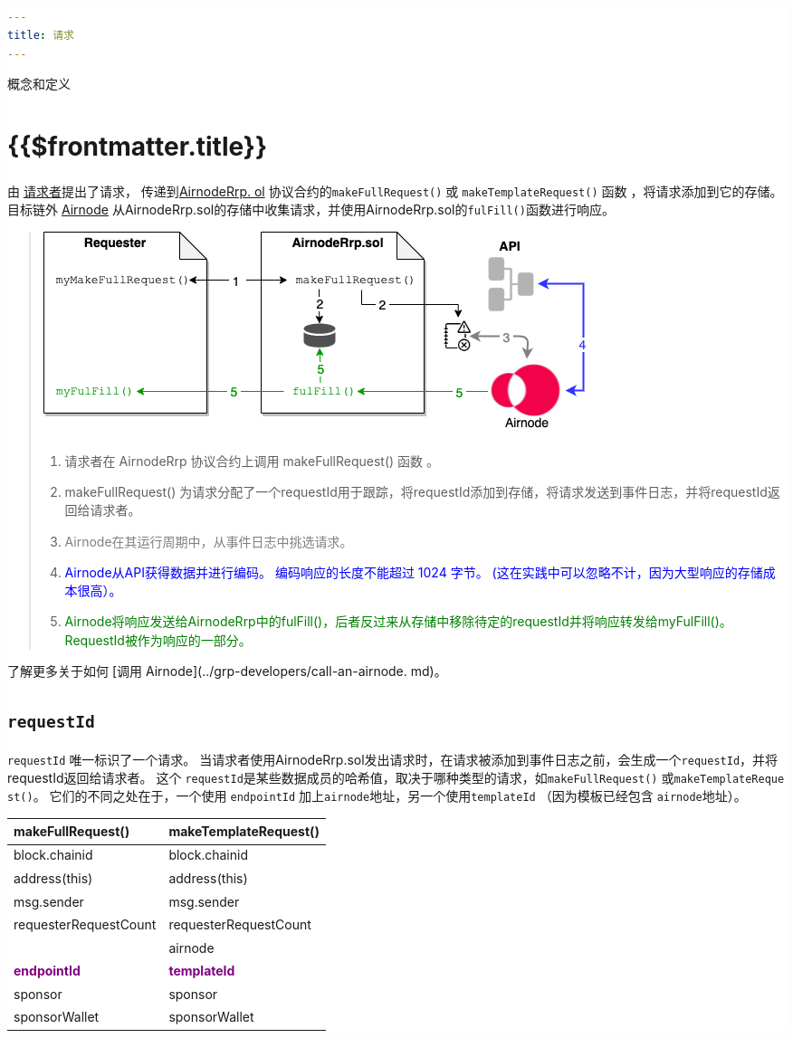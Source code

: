 ```yaml
---
title: 请求
---
```


<TitleSpan>概念和定义</TitleSpan>

# {{$frontmatter.title}}

<VersionWarning/>

<TocHeader /> <TOC class="table-of-contents" :include-level="[2,3,4]" />

由 [请求者](requester.md)提出了请求， 传递到[AirnodeRrp. ol](README.md#airnoderrp-sol) 协议合约的`makeFullRequest()` 或 `makeTemplateRequest()` 函数 ，将请求添加到它的存储。 目标链外 [Airnode](airnode.md) 从AirnodeRrp.sol的存储中收集请求，并使用AirnodeRrp.sol的`fulFill()`函数进行响应。

> ![概念-请求](../assets/images/concepts-request.png)
> 
> 1. <p class="diagram-line">请求者在 AirnodeRrp 协议合约上调用 makeFullRequest() 函数 。</p>
> 2. <p class="diagram-line">makeFullRequest() 为请求分配了一个requestId用于跟踪，将requestId添加到存储，将请求发送到事件日志，并将requestId返回给请求者。</p>
> 3. <p class="diagram-line" style="color:gray;">Airnode在其运行周期中，从事件日志中挑选请求。</p>
> 4. <p class="diagram-line" style="color:blue;">Airnode从API获得数据并进行编码。 编码响应的长度不能超过 1024 字节。 (这在实践中可以忽略不计，因为大型响应的存储成本很高）。</p>
> 5. <p class="diagram-line" style="color:green;">Airnode将响应发送给AirnodeRrp中的fulFill()，后者反过来从存储中移除待定的requestId并将响应转发给myFulFill()。 RequestId被作为响应的一部分。</p>

了解更多关于如何 [调用 Airnode](../grp-developers/call-an-airnode. md)。

## `requestId`

`requestId` 唯一标识了一个请求。 当请求者使用AirnodeRrp.sol发出请求时，在请求被添加到事件日志之前，会生成一个`requestId`，并将requestId返回给请求者。 这个 `requestId`是某些数据成员的哈希值，取决于哪种类型的请求，如`makeFullRequest()` 或`makeTemplateRequest()`。 它们的不同之处在于，一个使用 `endpointId` 加上`airnode`地址，另一个使用`templateId` （因为模板已经包含 `airnode`地址）。

| makeFullRequest()                                              | makeTemplateRequest()                                          |
|:-------------------------------------------------------------- |:-------------------------------------------------------------- |
| block.chainid                                                  | block.chainid                                                  |
| address(this)                                                  | address(this)                                                  |
| msg.sender                                                     | msg.sender                                                     |
| requesterRequestCount                                          | requesterRequestCount                                          |
|                                                                | airnode                                                        |
| <span style="color:purple;font-weight:bold;">endpointId</span> | <span style="color:purple;font-weight:bold;">templateId</span> |
| sponsor                                                        | sponsor                                                        |
| sponsorWallet                                                  | sponsorWallet                                                  |